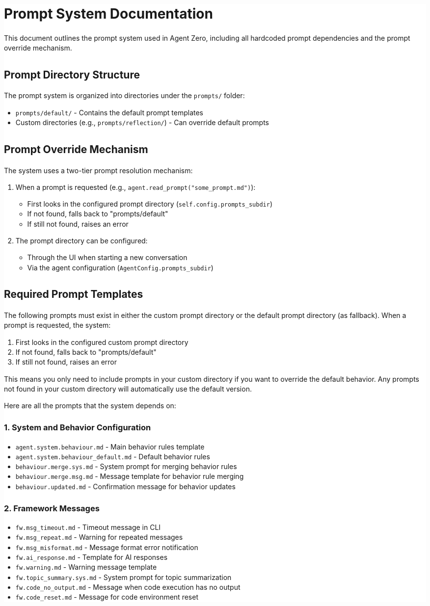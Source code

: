 # Prompt System Documentation

This document outlines the prompt system used in Agent Zero, including all hardcoded prompt dependencies and the prompt override mechanism.

## Prompt Directory Structure

The prompt system is organized into directories under the `prompts/` folder:
- `prompts/default/` - Contains the default prompt templates
- Custom directories (e.g., `prompts/reflection/`) - Can override default prompts

## Prompt Override Mechanism

The system uses a two-tier prompt resolution mechanism:

1. When a prompt is requested (e.g., `agent.read_prompt("some_prompt.md")`):
   - First looks in the configured prompt directory (`self.config.prompts_subdir`)
   - If not found, falls back to "prompts/default"
   - If still not found, raises an error

2. The prompt directory can be configured:
   - Through the UI when starting a new conversation
   - Via the agent configuration (`AgentConfig.prompts_subdir`)

## Required Prompt Templates

The following prompts must exist in either the custom prompt directory or the default prompt directory (as fallback). When a prompt is requested, the system:
1. First looks in the configured custom prompt directory
2. If not found, falls back to "prompts/default"
3. If still not found, raises an error

This means you only need to include prompts in your custom directory if you want to override the default behavior. Any prompts not found in your custom directory will automatically use the default version.

Here are all the prompts that the system depends on:

### 1. System and Behavior Configuration
- `agent.system.behaviour.md` - Main behavior rules template
- `agent.system.behaviour_default.md` - Default behavior rules
- `behaviour.merge.sys.md` - System prompt for merging behavior rules
- `behaviour.merge.msg.md` - Message template for behavior rule merging
- `behaviour.updated.md` - Confirmation message for behavior updates

### 2. Framework Messages
- `fw.msg_timeout.md` - Timeout message in CLI
- `fw.msg_repeat.md` - Warning for repeated messages
- `fw.msg_misformat.md` - Message format error notification
- `fw.ai_response.md` - Template for AI responses
- `fw.warning.md` - Warning message template
- `fw.topic_summary.sys.md` - System prompt for topic summarization
- `fw.code_no_output.md` - Message when code execution has no output
- `fw.code_reset.md` - Message for code environment reset
